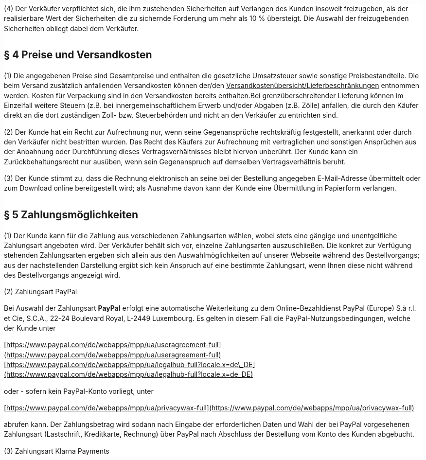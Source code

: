 (4) Der Verkäufer verpflichtet sich, die ihm zustehenden Sicherheiten auf Verlangen des Kunden insoweit freizugeben, als der realisierbare Wert der Sicherheiten die zu sichernde Forderung um mehr als 10 % übersteigt. Die Auswahl der freizugebenden Sicherheiten obliegt dabei dem Verkäufer.

§ 4 Preise und Versandkosten
----------------------------

(1) Die angegebenen Preise sind Gesamtpreise und enthalten die gesetzliche Umsatzsteuer sowie sonstige Preisbestandteile. Die beim Versand zusätzlich anfallenden Versandkosten können der/den [Versandkostenübersicht/Lieferbeschränkungen](https://www.bergfreunde.de/lieferung-und-zahlung/ "Infos zum Versand") entnommen werden. Kosten für Verpackung sind in den Versandkosten bereits enthalten.Bei grenzüberschreitender Lieferung können im Einzelfall weitere Steuern (z.B. bei innergemeinschaftlichem Erwerb und/oder Abgaben (z.B. Zölle) anfallen, die durch den Käufer direkt an die dort zuständigen Zoll- bzw. Steuerbehörden und nicht an den Verkäufer zu entrichten sind.

(2) Der Kunde hat ein Recht zur Aufrechnung nur, wenn seine Gegenansprüche rechtskräftig festgestellt, anerkannt oder durch den Verkäufer nicht bestritten wurden. Das Recht des Käufers zur Aufrechnung mit vertraglichen und sonstigen Ansprüchen aus der Anbahnung oder Durchführung dieses Vertragsverhältnisses bleibt hiervon unberührt. Der Kunde kann ein Zurückbehaltungsrecht nur ausüben, wenn sein Gegenanspruch auf demselben Vertragsverhältnis beruht.

(3) Der Kunde stimmt zu, dass die Rechnung elektronisch an seine bei der Bestellung angegeben E-Mail-Adresse übermittelt oder zum Download online bereitgestellt wird; als Ausnahme davon kann der Kunde eine Übermittlung in Papierform verlangen.

§ 5 Zahlungsmöglichkeiten
-------------------------

(1) Der Kunde kann für die Zahlung aus verschiedenen Zahlungsarten wählen, wobei stets eine gängige und unentgeltliche Zahlungsart angeboten wird. Der Verkäufer behält sich vor, einzelne Zahlungsarten auszuschließen. Die konkret zur Verfügung stehenden Zahlungsarten ergeben sich allein aus den Auswahlmöglichkeiten auf unserer Webseite während des Bestellvorgangs; aus der nachstellenden Darstellung ergibt sich kein Anspruch auf eine bestimmte Zahlungsart, wenn Ihnen diese nicht während des Bestellvorgangs angezeigt wird.

(2) Zahlungsart PayPal

Bei Auswahl der Zahlungsart **PayPal** erfolgt eine automatische Weiterleitung zu dem Online-Bezahldienst PayPal (Europe) S.à r.l. et Cie, S.C.A., 22-24 Boulevard Royal, L-2449 Luxembourg. Es gelten in diesem Fall die PayPal-Nutzungsbedingungen, welche der Kunde unter

[https://www.paypal.com/de/webapps/mpp/ua/useragreement-full](https://www.paypal.com/de/webapps/mpp/ua/useragreement-full)  
[https://www.paypal.com/de/webapps/mpp/ua/legalhub-full?locale.x=de\_DE](https://www.paypal.com/de/webapps/mpp/ua/legalhub-full?locale.x=de_DE)

oder - sofern kein PayPal-Konto vorliegt, unter

[https://www.paypal.com/de/webapps/mpp/ua/privacywax-full](https://www.paypal.com/de/webapps/mpp/ua/privacywax-full)

abrufen kann. Der Zahlungsbetrag wird sodann nach Eingabe der erforderlichen Daten und Wahl der bei PayPal vorgesehenen Zahlungsart (Lastschrift, Kreditkarte, Rechnung) über PayPal nach Abschluss der Bestellung vom Konto des Kunden abgebucht.

(3) Zahlungsart Klarna Payments
